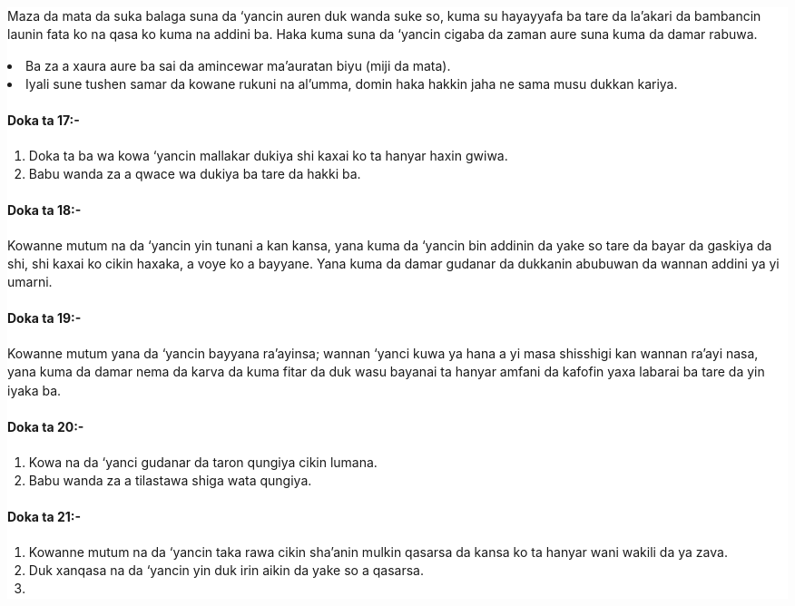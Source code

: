    Maza da mata da suka balaga suna da ‘yancin auren duk wanda suke so, kuma su hayayyafa ba tare da la’akari da bambancin launin fata ko na qasa ko kuma na addini ba. Haka kuma suna da ‘yancin cigaba da zaman aure suna kuma da damar rabuwa.
  </li>
  <li>
   Ba za a xaura aure ba sai da amincewar ma’auratan biyu (miji da mata).
  </li>
  <li>
   Iyali sune tushen samar da kowane rukuni na al’umma, domin haka hakkin jaha ne sama musu dukkan kariya.
  </li>
 </ol>
 <h4>
  Doka ta 17:-
 </h4>
 <ol>
  <li>
   Doka ta ba wa kowa ‘yancin mallakar dukiya shi kaxai ko ta hanyar haxin gwiwa.
  </li>
  <li>
   Babu wanda za a qwace wa dukiya ba tare da hakki ba.
  </li>
 </ol>
 <h4>
  Doka ta 18:-
 </h4>
 <p>
  Kowanne mutum na da ‘yancin yin tunani a kan kansa, yana kuma da ‘yancin bin addinin da yake so tare da bayar da gaskiya da shi, shi kaxai ko cikin haxaka, a voye ko a bayyane. Yana kuma da damar gudanar da dukkanin abubuwan da wannan addini ya yi umarni.
 </p>
 <h4>
  Doka ta 19:-
 </h4>
 <p>
  Kowanne mutum yana da ‘yancin bayyana ra’ayinsa; wannan ‘yanci kuwa ya hana a yi masa shisshigi kan wannan ra’ayi nasa, yana kuma da damar nema da karva da kuma fitar da duk wasu bayanai ta hanyar amfani da kafofin yaxa labarai ba tare da yin iyaka ba.
 </p>
 <h4>
  Doka ta 20:-
 </h4>
 <ol>
  <li>
   Kowa na da ‘yanci gudanar da taron qungiya cikin lumana.
  </li>
  <li>
   Babu wanda za a tilastawa shiga wata qungiya.
  </li>
 </ol>
 <h4>
  Doka ta 21:-
 </h4>
 <ol>
  <li>
   Kowanne mutum na da ‘yancin taka rawa cikin sha’anin mulkin qasarsa da kansa ko ta hanyar wani wakili da ya zava.
  </li>
  <li>
   Duk xanqasa na da ‘yancin yin duk irin aikin da yake so a qasarsa.
  </li>
  <li>